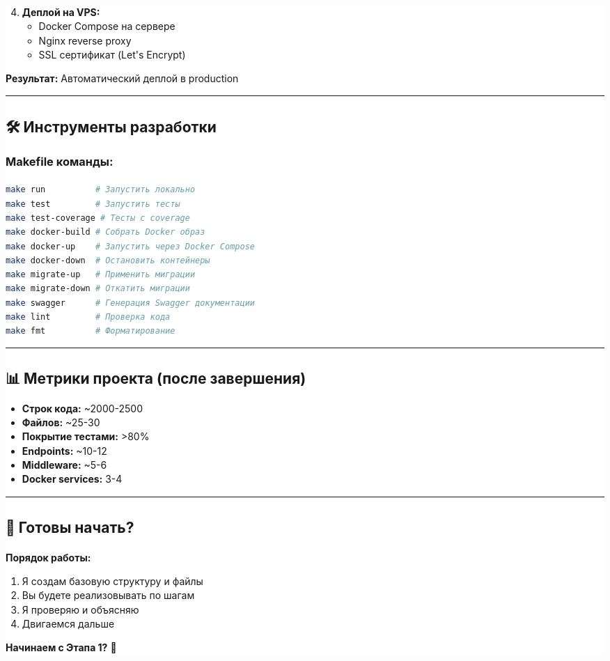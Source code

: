 4. **Деплой на VPS:**
   - Docker Compose на сервере
   - Nginx reverse proxy
   - SSL сертификат (Let's Encrypt)

**Результат:** Автоматический деплой в production

---

## 🛠️ Инструменты разработки

### Makefile команды:

```bash
make run          # Запустить локально
make test         # Запустить тесты
make test-coverage # Тесты с coverage
make docker-build # Собрать Docker образ
make docker-up    # Запустить через Docker Compose
make docker-down  # Остановить контейнеры
make migrate-up   # Применить миграции
make migrate-down # Откатить миграции
make swagger      # Генерация Swagger документации
make lint         # Проверка кода
make fmt          # Форматирование
```

---

## 📊 Метрики проекта (после завершения)

- **Строк кода:** ~2000-2500
- **Файлов:** ~25-30
- **Покрытие тестами:** >80%
- **Endpoints:** ~10-12
- **Middleware:** ~5-6
- **Docker services:** 3-4

---

## 🎯 Готовы начать?

**Порядок работы:**
1. Я создам базовую структуру и файлы
2. Вы будете реализовывать по шагам
3. Я проверяю и объясняю
4. Двигаемся дальше

**Начинаем с Этапа 1?** 🚀

